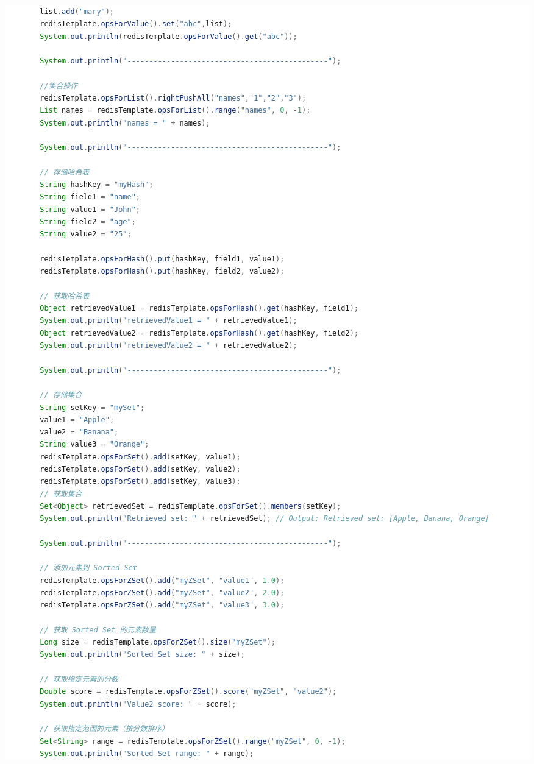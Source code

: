 ```java
        list.add("mary");
        redisTemplate.opsForValue().set("abc",list);
        System.out.println(redisTemplate.opsForValue().get("abc"));

        System.out.println("----------------------------------------------");

        //集合操作
        redisTemplate.opsForList().rightPushAll("names","1","2","3");
        List names = redisTemplate.opsForList().range("names", 0, -1);
        System.out.println("names = " + names);

        System.out.println("----------------------------------------------");

        // 存储哈希表
        String hashKey = "myHash";
        String field1 = "name";
        String value1 = "John";
        String field2 = "age";
        String value2 = "25";

        redisTemplate.opsForHash().put(hashKey, field1, value1);
        redisTemplate.opsForHash().put(hashKey, field2, value2);

        // 获取哈希表
        Object retrievedValue1 = redisTemplate.opsForHash().get(hashKey, field1);
        System.out.println("retrievedValue1 = " + retrievedValue1);
        Object retrievedValue2 = redisTemplate.opsForHash().get(hashKey, field2);
        System.out.println("retrievedValue2 = " + retrievedValue2);

        System.out.println("----------------------------------------------");

        // 存储集合
        String setKey = "mySet";
        value1 = "Apple";
        value2 = "Banana";
        String value3 = "Orange";
        redisTemplate.opsForSet().add(setKey, value1);
        redisTemplate.opsForSet().add(setKey, value2);
        redisTemplate.opsForSet().add(setKey, value3);
        // 获取集合
        Set<Object> retrievedSet = redisTemplate.opsForSet().members(setKey);
        System.out.println("Retrieved set: " + retrievedSet); // Output: Retrieved set: [Apple, Banana, Orange]

        System.out.println("----------------------------------------------");

        // 添加元素到 Sorted Set
        redisTemplate.opsForZSet().add("myZSet", "value1", 1.0);
        redisTemplate.opsForZSet().add("myZSet", "value2", 2.0);
        redisTemplate.opsForZSet().add("myZSet", "value3", 3.0);

        // 获取 Sorted Set 的元素数量
        Long size = redisTemplate.opsForZSet().size("myZSet");
        System.out.println("Sorted Set size: " + size);

        // 获取指定元素的分数
        Double score = redisTemplate.opsForZSet().score("myZSet", "value2");
        System.out.println("Value2 score: " + score);

        // 获取指定范围的元素（按分数排序）
        Set<String> range = redisTemplate.opsForZSet().range("myZSet", 0, -1);
        System.out.println("Sorted Set range: " + range);

```